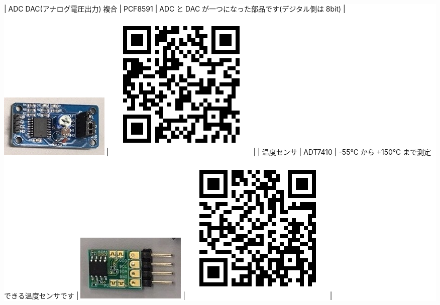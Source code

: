 | ADC DAC(アナログ電圧出力) 複合               | PCF8591                                                    | ADC と DAC が一つになった部品です(デジタル側は 8bit)                                                                                                                                                     | ![](./images/partsImgs/PCF8591.JPG)        |                  ![](./images/partsImgs/qr/QR_03_PCF8591.png)                  |
| 温度センサ                                   | ADT7410                                                    | -55℃ から +150℃ まで測定できる温度センサです                                                                                                                                                             | ![](./images/partsImgs/ADT7410.JPG)        |                  ![](./images/partsImgs/qr/QR_04_ADT7410.png)                  |